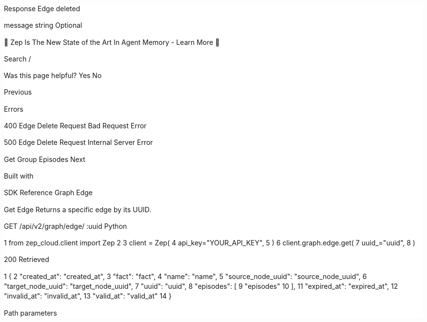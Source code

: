 Response
Edge deleted

message string Optional

🚀 Zep Is The New State of the Art In Agent Memory - Learn More 🚀

Search /


Was this page helpful? Yes No

Previous

Errors

400 Edge Delete Request Bad Request Error

500 Edge Delete Request Internal Server Error

Get Group Episodes Next

Built with


SDK Reference Graph Edge

Get Edge
Returns a specific edge by its UUID.

GET /api/v2/graph/edge/ :uuid Python

1 from zep_cloud.client import Zep
2
3 client = Zep(
4 api_key="YOUR_API_KEY", 
5 )
6 client.graph.edge.get(
7 uuid_="uuid",
8 )

200 Retrieved

1 {
2 "created_at": "created_at",
3 "fact": "fact",
4 "name": "name",
5 "source_node_uuid": "source_node_uuid", 
6 "target_node_uuid": "target_node_uuid", 
7 "uuid": "uuid",
8 "episodes": [
9 "episodes"
10 ],
11 "expired_at": "expired_at", 
12 "invalid_at": "invalid_at", 
13 "valid_at": "valid_at"
14 }

Path parameters
